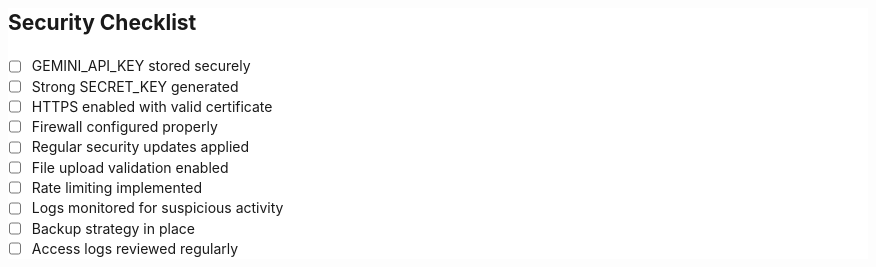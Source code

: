 
## Security Checklist

- [ ] GEMINI_API_KEY stored securely
- [ ] Strong SECRET_KEY generated
- [ ] HTTPS enabled with valid certificate
- [ ] Firewall configured properly
- [ ] Regular security updates applied
- [ ] File upload validation enabled
- [ ] Rate limiting implemented
- [ ] Logs monitored for suspicious activity
- [ ] Backup strategy in place
- [ ] Access logs reviewed regularly